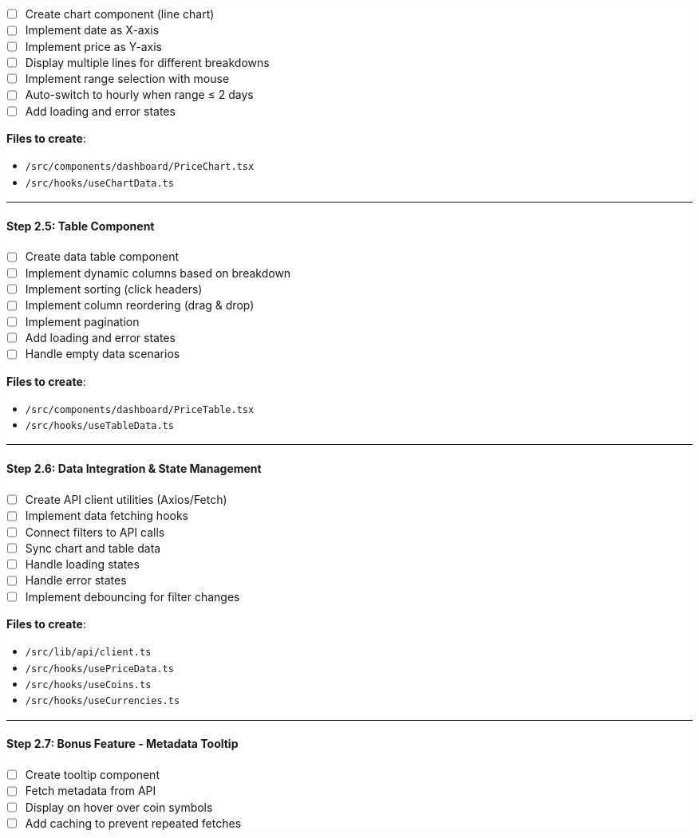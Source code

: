 - [ ] Create chart component (line chart)
- [ ] Implement date as X-axis
- [ ] Implement price as Y-axis
- [ ] Display multiple lines for different breakdowns
- [ ] Implement range selection with mouse
- [ ] Auto-switch to hourly when range ≤ 2 days
- [ ] Add loading and error states

**Files to create**:

- `/src/components/dashboard/PriceChart.tsx`
- `/src/hooks/useChartData.ts`

---

#### Step 2.5: Table Component

- [ ] Create data table component
- [ ] Implement dynamic columns based on breakdown
- [ ] Implement sorting (click headers)
- [ ] Implement column reordering (drag & drop)
- [ ] Implement pagination
- [ ] Add loading and error states
- [ ] Handle empty data scenarios

**Files to create**:

- `/src/components/dashboard/PriceTable.tsx`
- `/src/hooks/useTableData.ts`

---

#### Step 2.6: Data Integration & State Management

- [ ] Create API client utilities (Axios/Fetch)
- [ ] Implement data fetching hooks
- [ ] Connect filters to API calls
- [ ] Sync chart and table data
- [ ] Handle loading states
- [ ] Handle error states
- [ ] Implement debouncing for filter changes

**Files to create**:

- `/src/lib/api/client.ts`
- `/src/hooks/usePriceData.ts`
- `/src/hooks/useCoins.ts`
- `/src/hooks/useCurrencies.ts`

---

#### Step 2.7: Bonus Feature - Metadata Tooltip

- [ ] Create tooltip component
- [ ] Fetch metadata from API
- [ ] Display on hover over coin symbols
- [ ] Add caching to prevent repeated fetches
